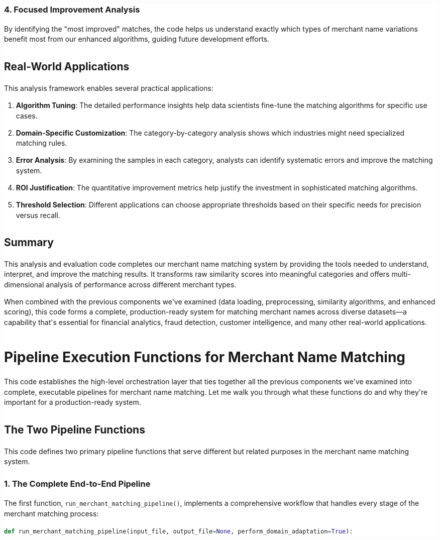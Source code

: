 ### 4. Focused Improvement Analysis

By identifying the "most improved" matches, the code helps us understand exactly which types of merchant name variations benefit most from our enhanced algorithms, guiding future development efforts.

## Real-World Applications

This analysis framework enables several practical applications:

1. **Algorithm Tuning**: The detailed performance insights help data scientists fine-tune the matching algorithms for specific use cases.

2. **Domain-Specific Customization**: The category-by-category analysis shows which industries might need specialized matching rules.

3. **Error Analysis**: By examining the samples in each category, analysts can identify systematic errors and improve the matching system.

4. **ROI Justification**: The quantitative improvement metrics help justify the investment in sophisticated matching algorithms.

5. **Threshold Selection**: Different applications can choose appropriate thresholds based on their specific needs for precision versus recall.

## Summary

This analysis and evaluation code completes our merchant name matching system by providing the tools needed to understand, interpret, and improve the matching results. It transforms raw similarity scores into meaningful categories and offers multi-dimensional analysis of performance across different merchant types. 

When combined with the previous components we've examined (data loading, preprocessing, similarity algorithms, and enhanced scoring), this code forms a complete, production-ready system for matching merchant names across diverse datasets—a capability that's essential for financial analytics, fraud detection, customer intelligence, and many other real-world applications.

# Pipeline Execution Functions for Merchant Name Matching

This code establishes the high-level orchestration layer that ties together all the previous components we've examined into complete, executable pipelines for merchant name matching. Let me walk you through what these functions do and why they're important for a production-ready system.

## The Two Pipeline Functions

This code defines two primary pipeline functions that serve different but related purposes in the merchant name matching system.

### 1. The Complete End-to-End Pipeline

The first function, `run_merchant_matching_pipeline()`, implements a comprehensive workflow that handles every stage of the merchant matching process:

```python
def run_merchant_matching_pipeline(input_file, output_file=None, perform_domain_adaptation=True):
```
